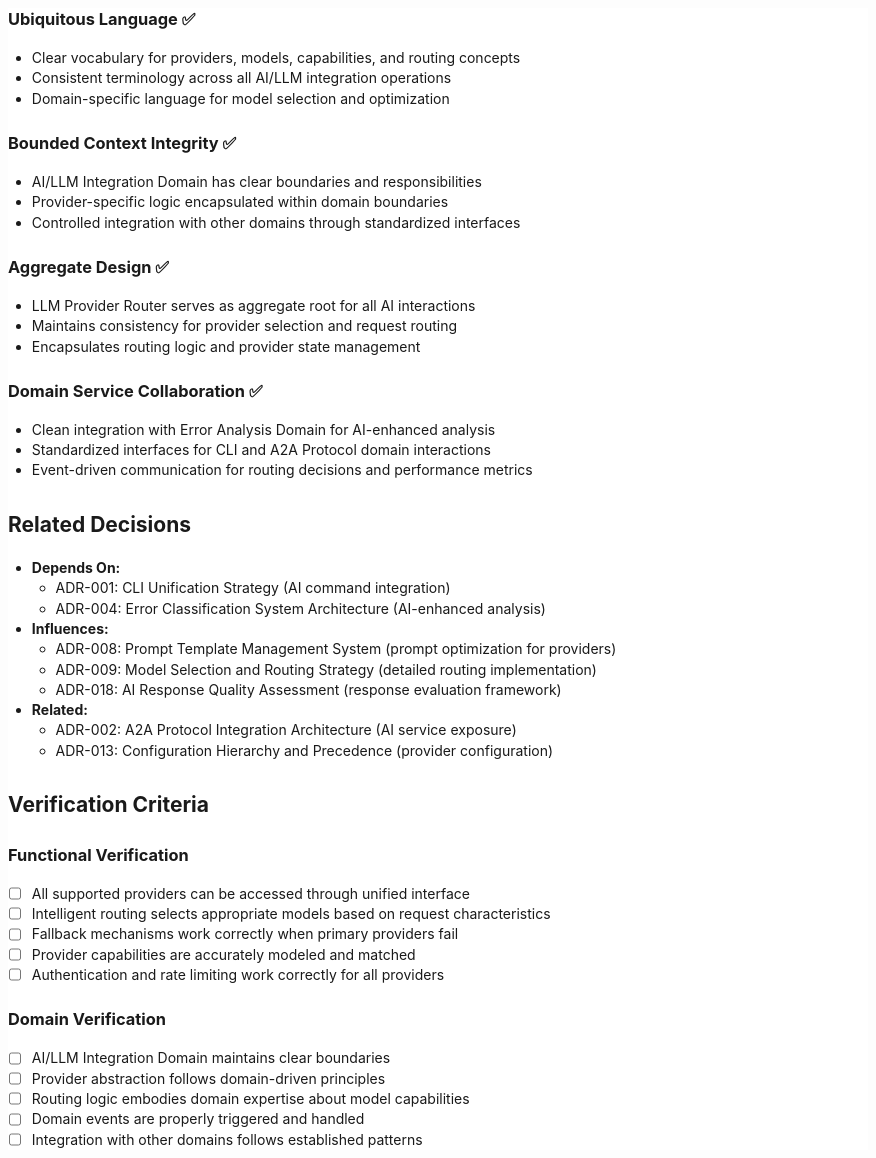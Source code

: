 ### Ubiquitous Language ✅
- Clear vocabulary for providers, models, capabilities, and routing concepts
- Consistent terminology across all AI/LLM integration operations
- Domain-specific language for model selection and optimization

### Bounded Context Integrity ✅
- AI/LLM Integration Domain has clear boundaries and responsibilities
- Provider-specific logic encapsulated within domain boundaries
- Controlled integration with other domains through standardized interfaces

### Aggregate Design ✅
- LLM Provider Router serves as aggregate root for all AI interactions
- Maintains consistency for provider selection and request routing
- Encapsulates routing logic and provider state management

### Domain Service Collaboration ✅
- Clean integration with Error Analysis Domain for AI-enhanced analysis
- Standardized interfaces for CLI and A2A Protocol domain interactions
- Event-driven communication for routing decisions and performance metrics

## Related Decisions

- **Depends On:**
  - ADR-001: CLI Unification Strategy (AI command integration)
  - ADR-004: Error Classification System Architecture (AI-enhanced analysis)
- **Influences:**
  - ADR-008: Prompt Template Management System (prompt optimization for providers)
  - ADR-009: Model Selection and Routing Strategy (detailed routing implementation)
  - ADR-018: AI Response Quality Assessment (response evaluation framework)
- **Related:**
  - ADR-002: A2A Protocol Integration Architecture (AI service exposure)
  - ADR-013: Configuration Hierarchy and Precedence (provider configuration)

## Verification Criteria

### Functional Verification
- [ ] All supported providers can be accessed through unified interface
- [ ] Intelligent routing selects appropriate models based on request characteristics
- [ ] Fallback mechanisms work correctly when primary providers fail
- [ ] Provider capabilities are accurately modeled and matched
- [ ] Authentication and rate limiting work correctly for all providers

### Domain Verification
- [ ] AI/LLM Integration Domain maintains clear boundaries
- [ ] Provider abstraction follows domain-driven principles
- [ ] Routing logic embodies domain expertise about model capabilities
- [ ] Domain events are properly triggered and handled
- [ ] Integration with other domains follows established patterns
